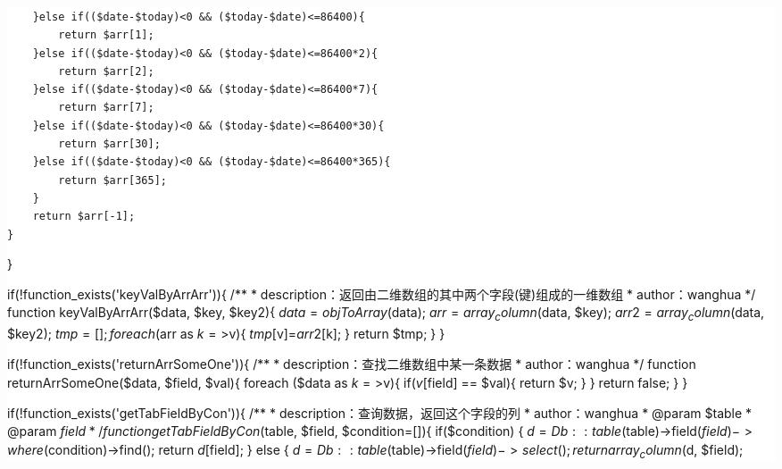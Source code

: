         }else if(($date-$today)<0 && ($today-$date)<=86400){
            return $arr[1];
        }else if(($date-$today)<0 && ($today-$date)<=86400*2){
            return $arr[2];
        }else if(($date-$today)<0 && ($today-$date)<=86400*7){
            return $arr[7];
        }else if(($date-$today)<0 && ($today-$date)<=86400*30){
            return $arr[30];
        }else if(($date-$today)<0 && ($today-$date)<=86400*365){
            return $arr[365];
        }
        return $arr[-1];
    }
}
 
 
if(!function_exists('keyValByArrArr')){
    /**
     * description：返回由二维数组的其中两个字段(键)组成的一维数组
     * author：wanghua
     */
    function keyValByArrArr($data, $key, $key2){
        $data = objToArray($data);
        $arr = array_column($data, $key);
        $arr2 = array_column($data, $key2);
        $tmp = [];
        foreach ($arr as $k=>$v){
            $tmp[$v]=$arr2[$k];
        }
        return $tmp;
    }
}
 
if(!function_exists('returnArrSomeOne')){
    /**
     * description：查找二维数组中某一条数据
     * author：wanghua
     */
    function returnArrSomeOne($data, $field, $val){
        foreach ($data as $k=>$v){
            if($v[$field] == $val){
                return $v;
            }
        }
        return false;
    }
}
 
if(!function_exists('getTabFieldByCon')){
    /**
     * description：查询数据，返回这个字段的列
     * author：wanghua
     * @param $table
     * @param $field
     */
    function getTabFieldByCon($table, $field, $condition=[]){
        if($condition)
        {
            $d = Db::table($table)->field($field)->where($condition)->find();
            return $d[$field];
        }
        else
        {
            $d = Db::table($table)->field($field)->select();
            return array_column($d, $field);